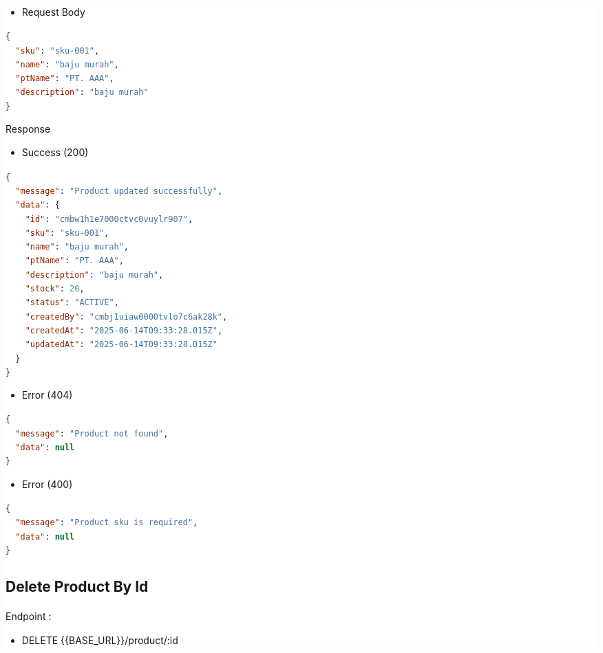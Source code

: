 - Request Body

```json
{
  "sku": "sku-001",
  "name": "baju murah",
  "ptName": "PT. AAA",
  "description": "baju murah"
}
```

Response

- Success (200)

```json
{
  "message": "Product updated successfully",
  "data": {
    "id": "cmbw1h1e7000ctvc0vuylr907",
    "sku": "sku-001",
    "name": "baju murah",
    "ptName": "PT. AAA",
    "description": "baju murah",
    "stock": 20,
    "status": "ACTIVE",
    "createdBy": "cmbj1uiaw0000tvlo7c6ak28k",
    "createdAt": "2025-06-14T09:33:28.015Z",
    "updatedAt": "2025-06-14T09:33:28.015Z"
  }
}
```

- Error (404)

```json
{
  "message": "Product not found",
  "data": null
}
```

- Error (400)

```json
{
  "message": "Product sku is required",
  "data": null
}
```

## Delete Product By Id

Endpoint :

- DELETE {{BASE_URL}}/product/:id
